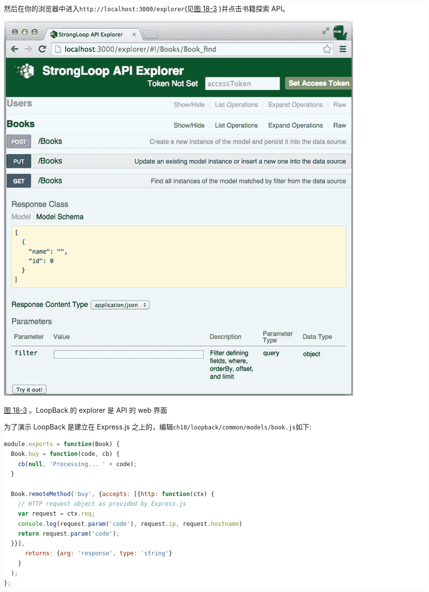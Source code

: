 然后在你的浏览器中进入`http://localhost:3000/explorer`(见[图 18-3](#Fig3) )并点击书籍探索 API。

![9781484200384_Fig18-03.jpg](img/9781484200384_Fig18-03.jpg)

[图 18-3](#_Fig3) 。LoopBack 的 explorer 是 API 的 web 界面

为了演示 LoopBack 是建立在 Express.js 之上的，编辑`ch18/loopback/common/models/book.js`如下:

```js
module.exports = function(Book) {
  Book.buy = function(code, cb) {
    cb(null, 'Processing... ' + code);
  }

  Book.remoteMethod('buy', {accepts: [{http: function(ctx) {
    // HTTP request object as provided by Express.js
    var request = ctx.req;
    console.log(request.param('code'), request.ip, request.hostname)
    return request.param('code');
  }}],
      returns: {arg: 'response', type: 'string'}
    }
  );
};

```
